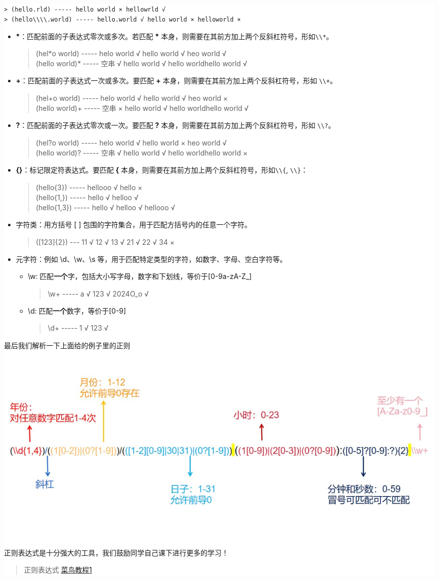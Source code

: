     > (hello.rld) ----- hello world × hellowrld √  
    > (hello\\\\.world) ----- hello.world √ hello world × helloworld ×
    
  + **\***：匹配前面的子表达式零次或多次。若匹配 **\*** 本身，则需要在其前方加上两个反斜杠符号，形如`\\*`。
    
    > (hel\*o world) ----- helo world √ hello world √ heo world √  
    > (hello world)* ----- 空串 √ hello world √ hello worldhello world √
    
  + **\+**：匹配前面的子表达式一次或多次。要匹配 **\+** 本身，则需要在其前方加上两个反斜杠符号，形如 `\\+`。
    > (hel+o world) ----- helo world √ hello world √ heo world ×  
    > (hello world)+ ----- 空串 × hello world √ hello worldhello world √
  
  + **?**：匹配前面的子表达式零次或一次。要匹配 **?** 本身，则需要在其前方加上两个反斜杠符号，形如 `\\?`。
    > (hel?o world) ----- helo world √ hello world × heo world √  
    > (hello world)? ----- 空串 √ hello world √ hello worldhello world ×
  
  + **{}**：标记限定符表达式。要匹配 **{** 本身，则需要在其前方加上两个反斜杠符号，形如`\\{`, `\\}`：
    > (hello{3}) ----- hellooo √ hello ×  
    > (hello{1,}) ----- hello √ helloo √   
    > (hello{1,3}) ----- hello √ helloo √ hellooo √ 
  
+ 字符类：用方括号 [ ] 包围的字符集合，用于匹配方括号内的任意一个字符。
    > ([123]{2}) --- 11 √ 12 √ 13 √ 21 √ 22 √ 34 ×

+ 元字符：例如 \\d、\\w、\\s 等，用于匹配特定类型的字符，如数字、字母、空白字符等。
  + \\w: 匹配**一个**字，包括大小写字母，数字和下划线，等价于[0-9a-zA-Z_]
    > \\w+ ----- a √ 123 √ 2024O_o √
  + \\d: 匹配**一个**数字，等价于[0-9]
    > \\d+ ----- 1 √ 123 √  

最后我们解析一下上面给的例子里的正则

![image_4-1](image_4-1.jpg)

正则表达式是十分强大的工具，我们鼓励同学自己课下进行更多的学习！
> 正则表达式 [菜鸟教程1](https://www.runoob.com/regexp/regexp-tutorial.html)
